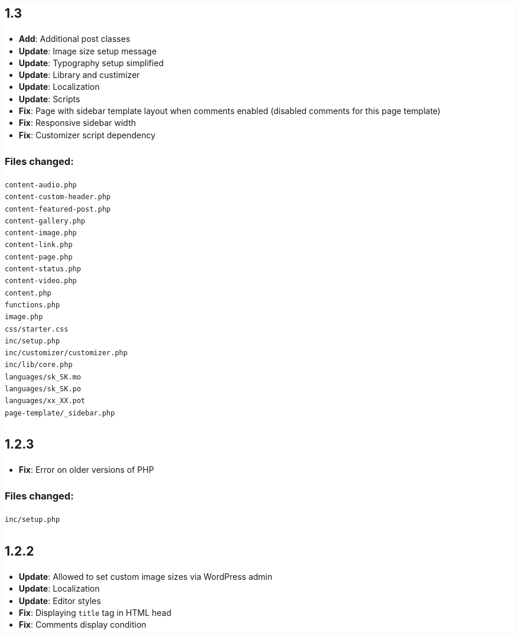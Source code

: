 
## 1.3

* **Add**: Additional post classes
* **Update**: Image size setup message
* **Update**: Typography setup simplified
* **Update**: Library and custimizer
* **Update**: Localization
* **Update**: Scripts
* **Fix**: Page with sidebar template layout when comments enabled (disabled comments for this page template)
* **Fix**: Responsive sidebar width
* **Fix**: Customizer script dependency

### Files changed:

	content-audio.php
	content-custom-header.php
	content-featured-post.php
	content-gallery.php
	content-image.php
	content-link.php
	content-page.php
	content-status.php
	content-video.php
	content.php
	functions.php
	image.php
	css/starter.css
	inc/setup.php
	inc/customizer/customizer.php
	inc/lib/core.php
	languages/sk_SK.mo
	languages/sk_SK.po
	languages/xx_XX.pot
	page-template/_sidebar.php


## 1.2.3

* **Fix**: Error on older versions of PHP

### Files changed:

	inc/setup.php


## 1.2.2

* **Update**: Allowed to set custom image sizes via WordPress admin
* **Update**: Localization
* **Update**: Editor styles
* **Fix**: Displaying `title` tag in HTML head
* **Fix**: Comments display condition
